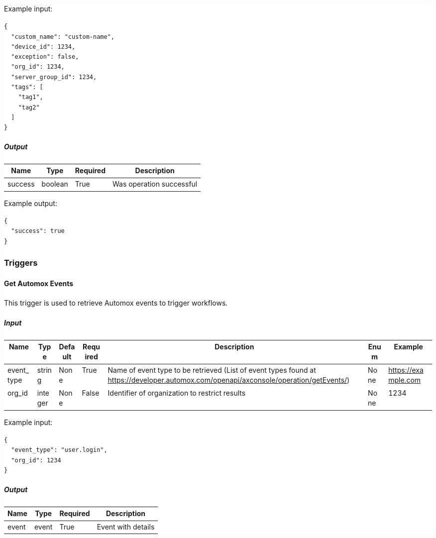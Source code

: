 Example input:

```
{
  "custom_name": "custom-name",
  "device_id": 1234,
  "exception": false,
  "org_id": 1234,
  "server_group_id": 1234,
  "tags": [
    "tag1",
    "tag2"
  ]
}
```

##### Output

|Name|Type|Required|Description|
|----|----|--------|-----------|
|success|boolean|True|Was operation successful|

Example output:

```
{
  "success": true
}
```

### Triggers

#### Get Automox Events

This trigger is used to retrieve Automox events to trigger workflows.

##### Input

|Name|Type|Default|Required|Description|Enum|Example|
|----|----|-------|--------|-----------|----|-------|
|event_type|string|None|True|Name of event type to be retrieved (List of event types found at https://developer.automox.com/openapi/axconsole/operation/getEvents/)|None|https://example.com|
|org_id|integer|None|False|Identifier of organization to restrict results|None|1234|

Example input:

```
{
  "event_type": "user.login",
  "org_id": 1234
}
```

##### Output

|Name|Type|Required|Description|
|----|----|--------|-----------|
|event|event|True|Event with details|
